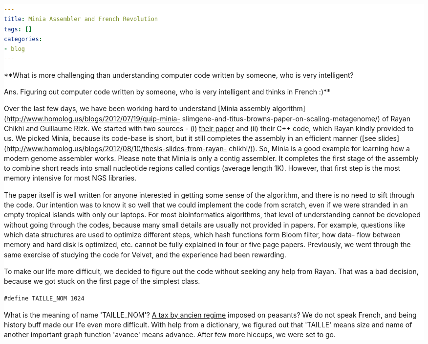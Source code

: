 ```yaml
---
title: Minia Assembler and French Revolution
tags: []
categories:
- blog
---
```

**What is more challenging than understanding computer code written by someone, who is very intelligent? 


Ans. Figuring out computer code written by someone, who is very intelligent
and thinks in French :)**

Over the last few days, we have been working hard to understand [Minia
assembly algorithm](http://www.homolog.us/blogs/2012/07/19/quip-minia-
slimgene-and-titus-browns-paper-on-scaling-metagenome/) of Rayan Chikhi and
Guillaume Rizk. We started with two sources - (i) [their
paper](http://minia.genouest.org/) and (ii) their C++ code, which Rayan kindly
provided to us. We picked Minia, because its code-base is short, but it still
completes the assembly in an efficient manner ([see
slides](http://www.homolog.us/blogs/2012/08/10/thesis-slides-from-rayan-
chikhi/)). So, Minia is a good example for learning how a modern genome
assembler works. Please note that Minia is only a contig assembler. It
completes the first stage of the assembly to combine short reads into small
nucleotide regions called contigs (average length 1K). However, that first
step is the most memory intensive for most NGS libraries.

The paper itself is well written for anyone interested in getting some sense
of the algorithm, and there is no need to sift through the code. Our intention
was to know it so well that we could implement the code from scratch, even if
we were stranded in an empty tropical islands with only our laptops. For most
bioinformatics algorithms, that level of understanding cannot be developed
without going through the codes, because many small details are usually not
provided in papers. For example, questions like which data structures are used
to optimize different steps, which hash functions form Bloom filter, how data-
flow between memory and hard disk is optimized, etc. cannot be fully explained
in four or five page papers. Previously, we went through the same exercise of
studying the code for Velvet, and the experience had been rewarding.

To make our life more difficult, we decided to figure out the code without
seeking any help from Rayan. That was a bad decision, because we got stuck on
the first page of the simplest class.

`#define TAILLE_NOM 1024`

What is the meaning of name 'TAILLE_NOM'? [A tax by ancien
regime](http://en.wikipedia.org/wiki/Taille) imposed on peasants? We do not
speak French, and being history buff made our life even more difficult. With
help from a dictionary, we figured out that 'TAILLE' means size and name of
another important graph function 'avance' means advance. After few more
hiccups, we were set to go.
